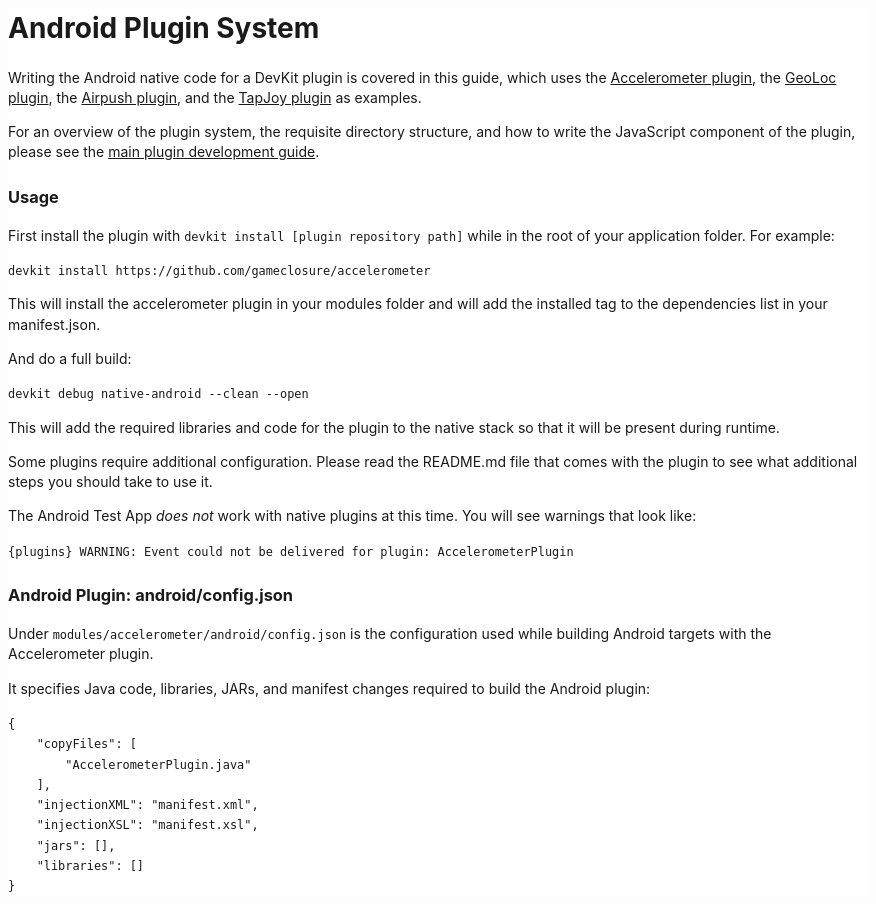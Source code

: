 # Android Plugin System

Writing the Android native code for a DevKit plugin is covered in this guide,
which uses the
[Accelerometer plugin](http://github.com/gameclosure/accelerometer),
the [GeoLoc plugin](http://github.com/gameclosure/geoloc), the
[Airpush plugin](http://github.com/gameclosure/airpush), and the
[TapJoy plugin](https://github.com/gameclosure/tapjoy) as examples.

For an overview of the plugin system, the requisite directory structure, and
how to write the JavaScript component of the plugin, please see the [main
plugin development guide](../guide/plugins.html).

### Usage

First install the plugin with `devkit install [plugin repository path]` while
in the root of your application folder.
For example:

~~~
devkit install https://github.com/gameclosure/accelerometer
~~~

This will install the accelerometer plugin in your modules folder and will
add the installed tag to the dependencies list in your manifest.json.


And do a full build:

~~~
devkit debug native-android --clean --open
~~~

This will add the required libraries and code for the plugin to the native
stack so that it will be present during runtime.

Some plugins require additional configuration.  Please read the README.md file
that comes with the plugin to see what additional steps you should take to use
it.

The Android Test App *does not* work with native plugins at this time.  You
will see warnings that look like:

~~~
{plugins} WARNING: Event could not be delivered for plugin: AccelerometerPlugin
~~~

### Android Plugin: android/config.json

Under `modules/accelerometer/android/config.json` is the configuration used
while building Android targets with the Accelerometer plugin.

It specifies Java code, libraries, JARs, and manifest changes required to build
the Android plugin:

~~~
{
    "copyFiles": [
        "AccelerometerPlugin.java"
    ],
    "injectionXML": "manifest.xml",
    "injectionXSL": "manifest.xsl",
    "jars": [],
    "libraries": []
}
~~~
